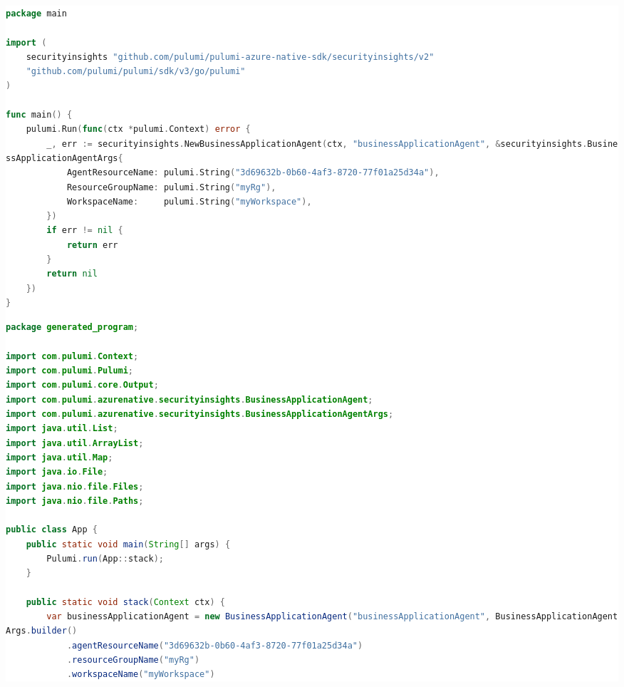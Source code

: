 
</pulumi-choosable>
</div>


<div>
<pulumi-choosable type="language" values="go">


```go
package main

import (
	securityinsights "github.com/pulumi/pulumi-azure-native-sdk/securityinsights/v2"
	"github.com/pulumi/pulumi/sdk/v3/go/pulumi"
)

func main() {
	pulumi.Run(func(ctx *pulumi.Context) error {
		_, err := securityinsights.NewBusinessApplicationAgent(ctx, "businessApplicationAgent", &securityinsights.BusinessApplicationAgentArgs{
			AgentResourceName: pulumi.String("3d69632b-0b60-4af3-8720-77f01a25d34a"),
			ResourceGroupName: pulumi.String("myRg"),
			WorkspaceName:     pulumi.String("myWorkspace"),
		})
		if err != nil {
			return err
		}
		return nil
	})
}

```


</pulumi-choosable>
</div>


<div>
<pulumi-choosable type="language" values="java">


```java
package generated_program;

import com.pulumi.Context;
import com.pulumi.Pulumi;
import com.pulumi.core.Output;
import com.pulumi.azurenative.securityinsights.BusinessApplicationAgent;
import com.pulumi.azurenative.securityinsights.BusinessApplicationAgentArgs;
import java.util.List;
import java.util.ArrayList;
import java.util.Map;
import java.io.File;
import java.nio.file.Files;
import java.nio.file.Paths;

public class App {
    public static void main(String[] args) {
        Pulumi.run(App::stack);
    }

    public static void stack(Context ctx) {
        var businessApplicationAgent = new BusinessApplicationAgent("businessApplicationAgent", BusinessApplicationAgentArgs.builder()
            .agentResourceName("3d69632b-0b60-4af3-8720-77f01a25d34a")
            .resourceGroupName("myRg")
            .workspaceName("myWorkspace")
```